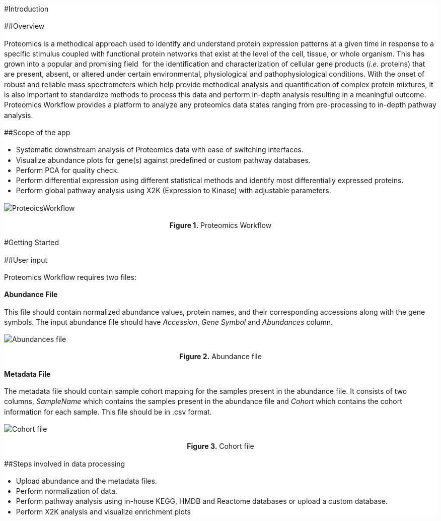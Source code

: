 #Introduction

##Overview

Proteomics is a methodical approach used to identify and understand protein expression patterns at a given time in response to a specific stimulus coupled with functional protein networks that exist at the level of the cell, tissue, or whole organism. This has grown into a popular and promising field  for the identification and characterization of cellular gene products (*i.e.* proteins) that are present, absent, or altered under certain environmental, physiological and pathophysiological conditions. With the onset of robust and reliable mass spectrometers which help provide methodical analysis and quantification of complex protein mixtures, it is also important to standardize methods to process this data and perform in-depth analysis resulting in a meaningful outcome. Proteomics Workflow provides a platform to analyze any proteomics data states ranging from pre-processing to in-depth pathway analysis. 

##Scope of the app  

*   Systematic downstream analysis of Proteomics data with ease of switching interfaces.
*   Visualize abundance plots for gene(s) against predefined or custom pathway databases.
*   Perform PCA for quality check.
*   Perform differential expression using different statistical methods and identify most differentially expressed proteins.
*   Perform global pathway analysis using X2K (Expression to Kinase) with adjustable parameters.

![ProteoicsWorkflow](../../img/Proteomics/Workflowschematic.png) <center>**Figure 1.** Proteomics Workflow</center>

#Getting Started

##User input

Proteomics Workflow requires two files:

**Abundance File**

This file should contain normalized abundance values, protein names, and their corresponding accessions along with the gene symbols. The input abundance file should have *Accession*, *Gene Symbol* and *Abundances* column.

![Abundances file](../../img/Proteomics/Abundancefile.png) <center>**Figure 2.** Abundance file</center>

**Metadata File**

The metadata file should contain sample cohort mapping for the samples present in the abundance file. It consists of two columns, *SampleName* which contains the samples present in the abundance file and *Cohort* which contains the cohort information for each sample. This file should be in .csv format.

![Cohort file](../../img/Proteomics/Cohortfile.png) <center>**Figure 3.** Cohort file</center>

##Steps involved in data processing

*   Upload abundance and the metadata files.
*   Perform normalization of data.
*   Perform pathway analysis using in-house KEGG, HMDB and Reactome databases or upload a custom database.
*   Perform X2K analysis and visualize enrichment plots
